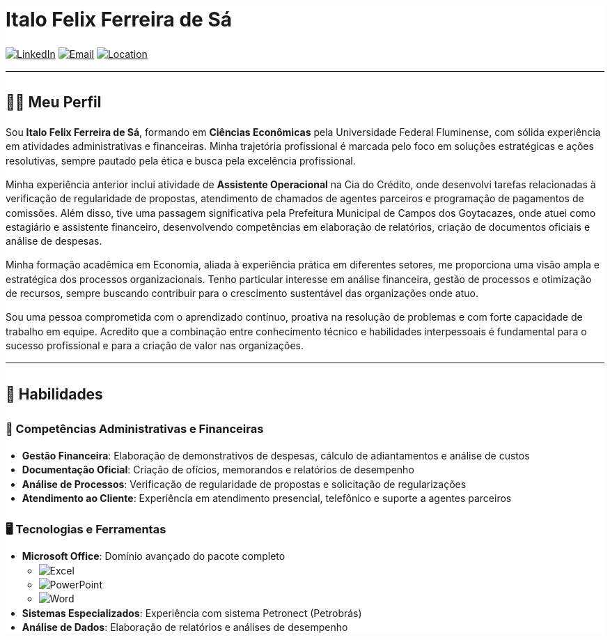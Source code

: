 # Italo Felix Ferreira de Sá

[![LinkedIn](https://img.shields.io/badge/LinkedIn-0077B5?style=for-the-badge&logo=linkedin&logoColor=white)](https://linkedin.com/in/italofelix)
[![Email](https://img.shields.io/badge/Email-D14836?style=for-the-badge&logo=gmail&logoColor=white)](mailto:italofelix.13@gmail.com)
[![Location](https://img.shields.io/badge/Maricá-RJ-green?style=for-the-badge&logo=googlemaps&logoColor=white)](https://maps.google.com/?q=Maricá,RJ)

---

## 🧑‍💼 Meu Perfil

Sou **Italo Felix Ferreira de Sá**, formando em **Ciências Econômicas** pela Universidade Federal Fluminense, com sólida experiência em atividades administrativas e financeiras. Minha trajetória profissional é marcada pelo foco em soluções estratégicas e ações resolutivas, sempre pautado pela ética e busca pela excelência profissional.

Minha experiência anterior inclui atividade de **Assistente Operacional** na Cia do Crédito, onde desenvolvi tarefas relacionadas à verificação de regularidade de propostas, atendimento de chamados de agentes parceiros e programação de pagamentos de comissões. Além disso, tive uma passagem significativa pela Prefeitura Municipal de Campos dos Goytacazes, onde atuei como estagiário e assistente financeiro, desenvolvendo competências em elaboração de relatórios, criação de documentos oficiais e análise de despesas.

Minha formação acadêmica em Economia, aliada à experiência prática em diferentes setores, me proporciona uma visão ampla e estratégica dos processos organizacionais. Tenho particular interesse em análise financeira, gestão de processos e otimização de recursos, sempre buscando contribuir para o crescimento sustentável das organizações onde atuo.

Sou uma pessoa comprometida com o aprendizado contínuo, proativa na resolução de problemas e com forte capacidade de trabalho em equipe. Acredito que a combinação entre conhecimento técnico e habilidades interpessoais é fundamental para o sucesso profissional e para a criação de valor nas organizações.

---

## 🚀 Habilidades

### 💼 Competências Administrativas e Financeiras
- **Gestão Financeira**: Elaboração de demonstrativos de despesas, cálculo de adiantamentos e análise de custos
- **Documentação Oficial**: Criação de ofícios, memorandos e relatórios de desempenho
- **Análise de Processos**: Verificação de regularidade de propostas e solicitação de regularizações
- **Atendimento ao Cliente**: Experiência em atendimento presencial, telefônico e suporte a agentes parceiros

### 🖥️ Tecnologias e Ferramentas
- **Microsoft Office**: Domínio avançado do pacote completo
  - ![Excel](https://img.shields.io/badge/Excel-217346?style=flat-square&logo=microsoft-excel&logoColor=white)
  - ![PowerPoint](https://img.shields.io/badge/PowerPoint-B7472A?style=flat-square&logo=microsoft-powerpoint&logoColor=white)
  - ![Word](https://img.shields.io/badge/Word-2B579A?style=flat-square&logo=microsoft-word&logoColor=white)
- **Sistemas Especializados**: Experiência com sistema Petronect (Petrobrás)
- **Análise de Dados**: Elaboração de relatórios e análises de desempenho
